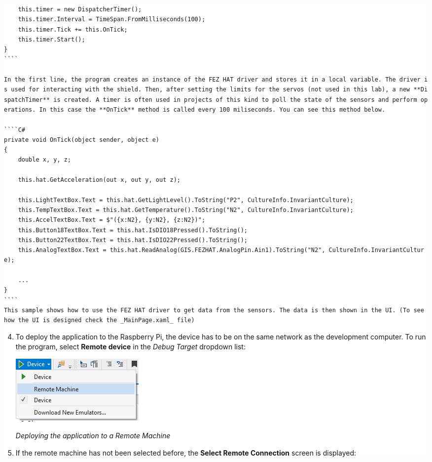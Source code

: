 		this.timer = new DispatcherTimer();
		this.timer.Interval = TimeSpan.FromMilliseconds(100);
		this.timer.Tick += this.OnTick;
		this.timer.Start();
	}
	````

	In the first line, the program creates an instance of the FEZ HAT driver and stores it in a local variable. The driver is used for interacting with the shield. Then, after setting the limits for the servos (not used in this lab), a new **DispatchTimer** is created. A timer is often used in projects of this kind to poll the state of the sensors and perform operations. In this case the **OnTick** method is called every 100 miliseconds. You can see this method below.

	````C#
	private void OnTick(object sender, object e)
	{
		double x, y, z;

		this.hat.GetAcceleration(out x, out y, out z);

		this.LightTextBox.Text = this.hat.GetLightLevel().ToString("P2", CultureInfo.InvariantCulture);
		this.TempTextBox.Text = this.hat.GetTemperature().ToString("N2", CultureInfo.InvariantCulture);
		this.AccelTextBox.Text = $"({x:N2}, {y:N2}, {z:N2})";
		this.Button18TextBox.Text = this.hat.IsDIO18Pressed().ToString();
		this.Button22TextBox.Text = this.hat.IsDIO22Pressed().ToString();
		this.AnalogTextBox.Text = this.hat.ReadAnalog(GIS.FEZHAT.AnalogPin.Ain1).ToString("N2", CultureInfo.InvariantCulture);

		...
	}
	````
	This sample shows how to use the FEZ HAT driver to get data from the sensors. The data is then shown in the UI. (To see how the UI is designed check the _MainPage.xaml_ file)

4. To deploy the application to the Raspberry Pi, the device has to be on the same network as the development computer. To run the program, select **Remote device** in the _Debug Target_ dropdown list:

	![Deploy to Remote machine](Images/deploy-to-remote-machine.png?raw=true)
	
	_Deploying the application to a Remote Machine_

5. If the remote machine has not been selected before, the **Select Remote Connection** screen is displayed:
